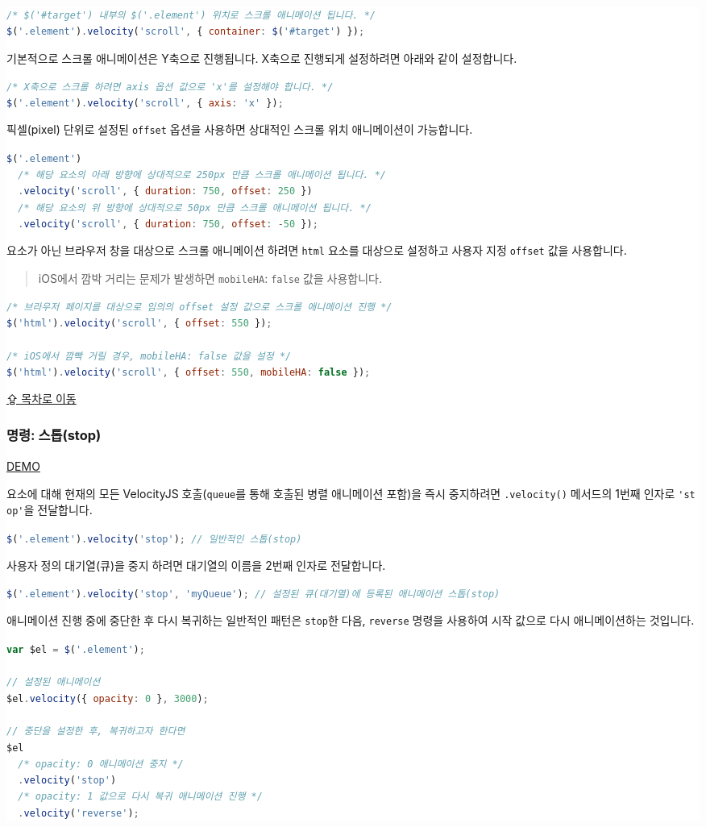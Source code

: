 ```js
/* $('#target') 내부의 $('.element') 위치로 스크롤 애니메이션 됩니다. */
$('.element').velocity('scroll', { container: $('#target') });
```

기본적으로 스크롤 애니메이션은 Y축으로 진행됩니다. X축으로 진행되게 설정하려면 아래와 같이 설정합니다.

```js
/* X축으로 스크롤 하려면 axis 옵션 값으로 'x'를 설정해야 합니다. */
$('.element').velocity('scroll', { axis: 'x' });
```

픽셀(pixel) 단위로 설정된 `offset` 옵션을 사용하면 상대적인 스크롤 위치 애니메이션이 가능합니다.

```js
$('.element')
  /* 해당 요소의 아래 방향에 상대적으로 250px 만큼 스크롤 애니메이션 됩니다. */
  .velocity('scroll', { duration: 750, offset: 250 })
  /* 해당 요소의 위 방향에 상대적으로 50px 만큼 스크롤 애니메이션 됩니다. */
  .velocity('scroll', { duration: 750, offset: -50 });
```

요소가 아닌 브라우저 창을 대상으로 스크롤 애니메이션 하려면 `html` 요소를 대상으로 설정하고 사용자 지정 `offset` 값을 사용합니다.

> iOS에서 깜박 거리는 문제가 발생하면 `mobileHA`: `false` 값을 사용합니다.

```js
/* 브라우저 페이지를 대상으로 임의의 offset 설정 값으로 스크롤 애니메이션 진행 */
$('html').velocity('scroll', { offset: 550 });

/* iOS에서 깜빡 거릴 경우, mobileHA: false 값을 설정 */
$('html').velocity('scroll', { offset: 550, mobileHA: false });
```

[⇪ 목차로 이동](#velocityjs)

### 명령: 스톱(stop)

<a href="http://codepen.io/julianshapiro/pen/xLAfs" title="새 탭(창) 열림">DEMO</a>

요소에 대해 현재의 모든 VelocityJS 호출(`queue`를 통해 호출된 병렬 애니메이션 포함)을 즉시 중지하려면 `.velocity()` 메서드의 1번째 인자로 `'stop'`을 전달합니다.

```js
$('.element').velocity('stop'); // 일반적인 스톱(stop)
```

사용자 정의 대기열(큐)을 중지 하려면 대기열의 이름을 2번째 인자로 전달합니다.

```js
$('.element').velocity('stop', 'myQueue'); // 설정된 큐(대기열)에 등록된 애니메이션 스톱(stop)
```

애니메이션 진행 중에 중단한 후 다시 복귀하는 일반적인 패턴은 `stop`한 다음, `reverse` 명령을 사용하여 시작 값으로 다시 애니메이션하는 것입니다.

```js
var $el = $('.element');

// 설정된 애니메이션
$el.velocity({ opacity: 0 }, 3000);

// 중단을 설정한 후, 복귀하고자 한다면
$el
  /* opacity: 0 애니메이션 중지 */
  .velocity('stop')
  /* opacity: 1 값으로 다시 복귀 애니메이션 진행 */
  .velocity('reverse');
```
